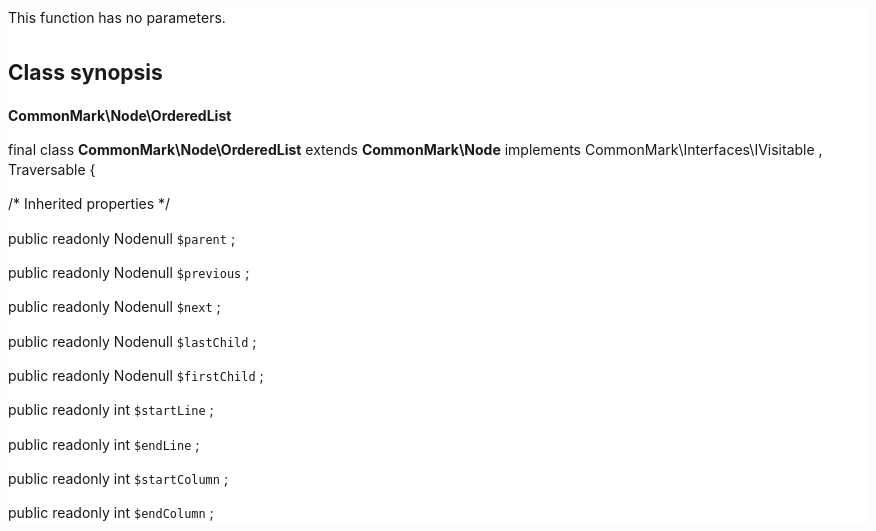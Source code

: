 This function has no parameters.

Class synopsis
--------------

**CommonMark\\Node\\OrderedList**

<span class="ooclass"> <span class="modifier">final</span> class
**CommonMark\\Node\\OrderedList** </span> <span class="ooclass"> <span
class="modifier">extends</span> **CommonMark\\Node** </span> <span
class="oointerface">implements <span
class="interfacename">CommonMark\\Interfaces\\IVisitable</span> </span>
<span class="oointerface">, <span
class="interfacename">Traversable</span> </span> {

/\* Inherited properties \*/

<span class="modifier">public</span> <span
class="modifier">readonly</span> <span class="type"><span
class="type">Node</span><span class="type">null</span></span> `$parent`
;

<span class="modifier">public</span> <span
class="modifier">readonly</span> <span class="type"><span
class="type">Node</span><span class="type">null</span></span>
`$previous` ;

<span class="modifier">public</span> <span
class="modifier">readonly</span> <span class="type"><span
class="type">Node</span><span class="type">null</span></span> `$next` ;

<span class="modifier">public</span> <span
class="modifier">readonly</span> <span class="type"><span
class="type">Node</span><span class="type">null</span></span>
`$lastChild` ;

<span class="modifier">public</span> <span
class="modifier">readonly</span> <span class="type"><span
class="type">Node</span><span class="type">null</span></span>
`$firstChild` ;

<span class="modifier">public</span> <span
class="modifier">readonly</span> <span class="type">int</span>
`$startLine` ;

<span class="modifier">public</span> <span
class="modifier">readonly</span> <span class="type">int</span>
`$endLine` ;

<span class="modifier">public</span> <span
class="modifier">readonly</span> <span class="type">int</span>
`$startColumn` ;

<span class="modifier">public</span> <span
class="modifier">readonly</span> <span class="type">int</span>
`$endColumn` ;
